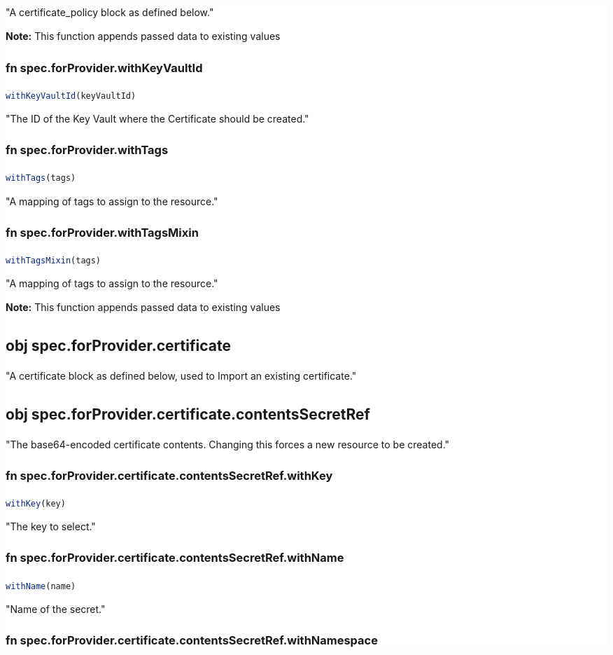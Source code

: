 "A certificate_policy block as defined below."

**Note:** This function appends passed data to existing values

### fn spec.forProvider.withKeyVaultId

```ts
withKeyVaultId(keyVaultId)
```

"The ID of the Key Vault where the Certificate should be created."

### fn spec.forProvider.withTags

```ts
withTags(tags)
```

"A mapping of tags to assign to the resource."

### fn spec.forProvider.withTagsMixin

```ts
withTagsMixin(tags)
```

"A mapping of tags to assign to the resource."

**Note:** This function appends passed data to existing values

## obj spec.forProvider.certificate

"A certificate block as defined below, used to Import an existing certificate."

## obj spec.forProvider.certificate.contentsSecretRef

"The base64-encoded certificate contents. Changing this forces a new resource to be created."

### fn spec.forProvider.certificate.contentsSecretRef.withKey

```ts
withKey(key)
```

"The key to select."

### fn spec.forProvider.certificate.contentsSecretRef.withName

```ts
withName(name)
```

"Name of the secret."

### fn spec.forProvider.certificate.contentsSecretRef.withNamespace
